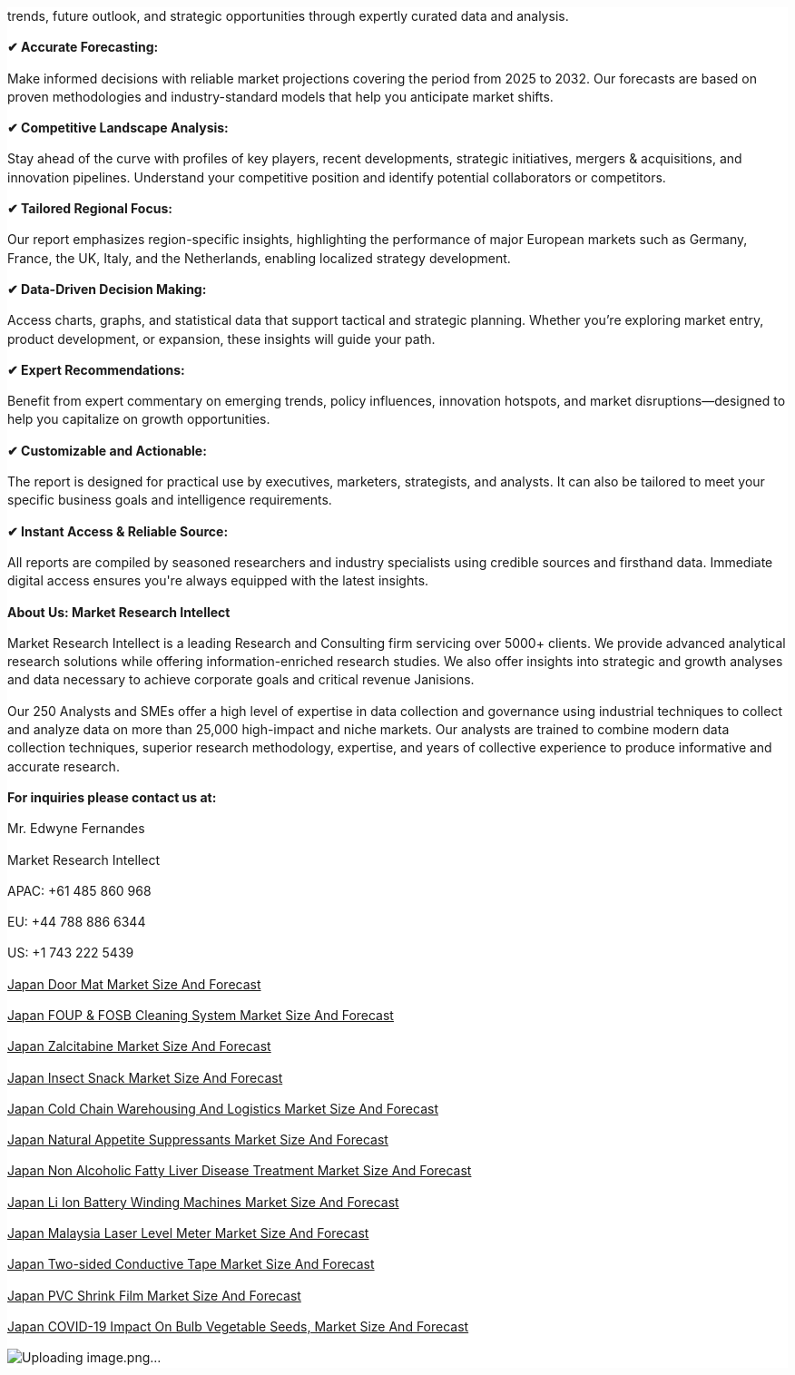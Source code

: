 trends, future outlook, and strategic opportunities through expertly curated data and analysis.</p><p><strong>✔ Accurate Forecasting:</strong></p><p>Make informed decisions with reliable market projections covering the period from 2025 to 2032. Our forecasts are based on proven methodologies and industry-standard models that help you anticipate market shifts.</p><p><strong>✔ Competitive Landscape Analysis:</strong></p><p>Stay ahead of the curve with profiles of key players, recent developments, strategic initiatives, mergers &amp; acquisitions, and innovation pipelines. Understand your competitive position and identify potential collaborators or competitors.</p><p><strong>✔ Tailored Regional Focus:</strong></p><p>Our report emphasizes region-specific insights, highlighting the performance of major European markets such as Germany, France, the UK, Italy, and the Netherlands, enabling localized strategy development.</p><p><strong>✔ Data-Driven Decision Making:</strong></p><p>Access charts, graphs, and statistical data that support tactical and strategic planning. Whether you&rsquo;re exploring market entry, product development, or expansion, these insights will guide your path.</p><p><strong>✔ Expert Recommendations:</strong></p><p>Benefit from expert commentary on emerging trends, policy influences, innovation hotspots, and market disruptions&mdash;designed to help you capitalize on growth opportunities.</p><p><strong>✔ Customizable and Actionable:</strong></p><p>The report is designed for practical use by executives, marketers, strategists, and analysts. It can also be tailored to meet your specific business goals and intelligence requirements.</p><p><strong>✔ Instant Access &amp; Reliable Source:</strong></p><p>All reports are compiled by seasoned researchers and industry specialists using credible sources and firsthand data. Immediate digital access ensures you're always equipped with the latest insights.</p><p><strong><span class="font-[700]">About Us: Market Research Intellect</span></strong></p><p><span class="">Market Research Intellect is a leading Research and Consulting firm servicing over 5000+ clients. We provide advanced analytical research solutions while offering information-enriched research studies.&nbsp;</span>We also offer insights into strategic and growth analyses and data necessary to achieve corporate goals and critical revenue Janisions.</p><p><span class="">Our 250 Analysts and SMEs offer a high level of expertise in data collection and governance using industrial techniques to collect and analyze data on more than 25,000 high-impact and niche markets. Our analysts are trained to combine modern data collection techniques, superior research methodology, expertise, and years of collective experience to produce informative and accurate research.</span></p><p><strong>For inquiries please contact us at:</strong></p><p>Mr. Edwyne Fernandes</p><p>Market Research Intellect</p><p>APAC: +61 485 860 968</p><p>EU: +44 788 886 6344</p><p>US: +1 743 222 5439</p><p><a href="https://github.com/Ankit19021994/Social-SP/blob/main/Door-Mat-Market/Door-Mat-Market.md">Japan Door Mat Market Size And Forecast</a></p><p><a href="https://github.com/Ankit19021994/Social-SP/blob/main/FOUP-&-FOSB-Cleaning-System-Market/FOUP-&-FOSB-Cleaning-System-Market.md">Japan FOUP & FOSB Cleaning System Market Size And Forecast</a></p><p><a href="https://github.com/Ankit19021994/Social-SP/blob/main/Zalcitabine-Market/Zalcitabine-Market.md">Japan Zalcitabine Market Size And Forecast</a></p><p><a href="https://github.com/Ankit19021994/Social-SP/blob/main/Insect-Snack-Market/Insect-Snack-Market.md">Japan Insect Snack Market Size And Forecast</a></p><p><a href="https://github.com/Ankit19021994/Social-SP/blob/main/Cold-Chain-Warehousing-And-Logistics-Market/Cold-Chain-Warehousing-And-Logistics-Market.md">Japan Cold Chain Warehousing And Logistics Market Size And Forecast</a></p><p><a href="https://github.com/Ankit19021994/Social-SP/blob/main/Natural-Appetite-Suppressants-Market/Natural-Appetite-Suppressants-Market.md">Japan Natural Appetite Suppressants Market Size And Forecast</a></p><p><a href="https://github.com/Ankit19021994/Social-SP/blob/main/Non-Alcoholic-Fatty-Liver-Disease-Treatment-Market/Non-Alcoholic-Fatty-Liver-Disease-Treatment-Market.md">Japan Non Alcoholic Fatty Liver Disease Treatment Market Size And Forecast</a></p><p><a href="https://github.com/Ankit19021994/Social-SP/blob/main/Li-Ion-Battery-Winding-Machines-Market/Li-Ion-Battery-Winding-Machines-Market.md">Japan Li Ion Battery Winding Machines Market Size And Forecast</a></p><p><a href="https://github.com/Ankit19021994/Social-SP/blob/main/Malaysia-Laser-Level-Meter-Market/Malaysia-Laser-Level-Meter-Market.md">Japan Malaysia Laser Level Meter Market Size And Forecast</a></p><p><a href="https://github.com/Ankit19021994/Social-SP/blob/main/Two-sided-Conductive-Tape-Market/Two-sided-Conductive-Tape-Market.md">Japan Two-sided Conductive Tape Market Size And Forecast</a></p><p><a href="https://github.com/Ankit19021994/Social-SP/blob/main/PVC-Shrink-Film-Market/PVC-Shrink-Film-Market.md">Japan PVC Shrink Film Market Size And Forecast</a></p><p><a href="https://github.com/Ankit19021994/Social-SP/blob/main/COVID-19-Impact-On-Bulb-Vegetable-Seeds,-Market/COVID-19-Impact-On-Bulb-Vegetable-Seeds,-Market.md">Japan COVID-19 Impact On Bulb Vegetable Seeds, Market Size And Forecast</a></p>
![Uploading image.png…]()
